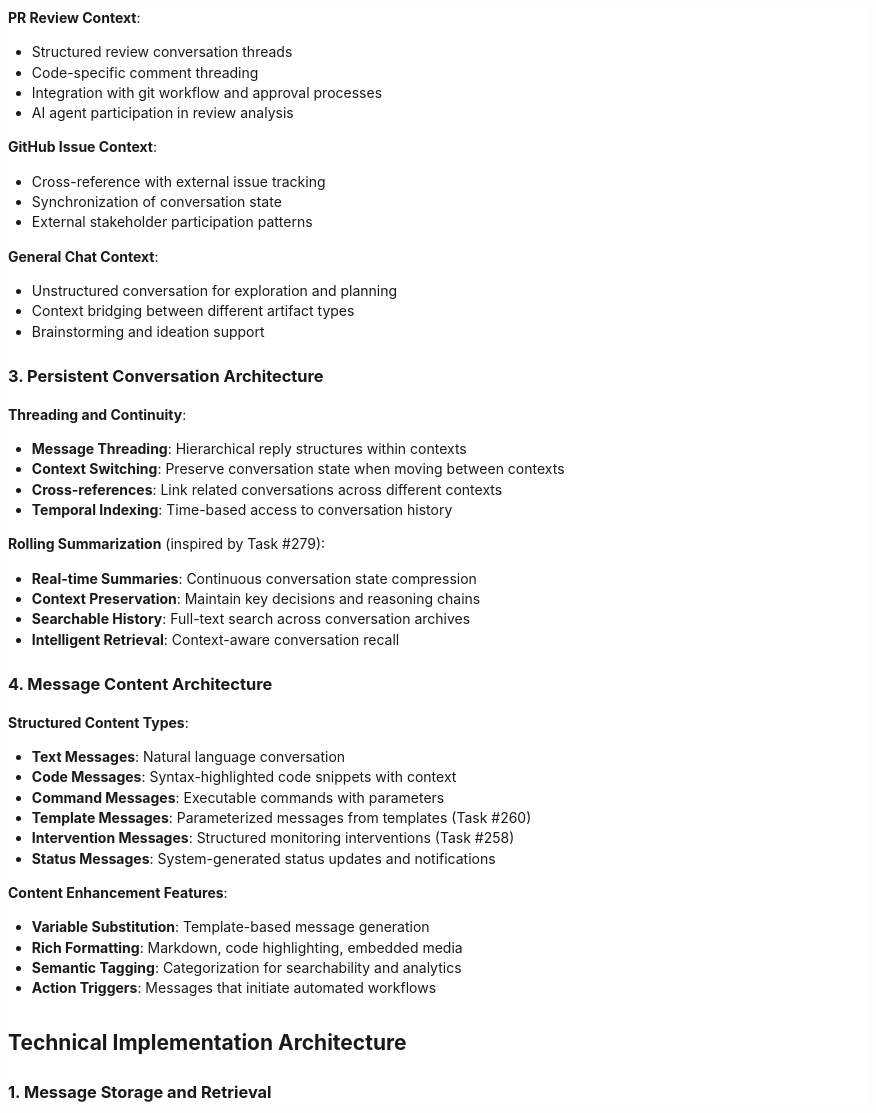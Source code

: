 **PR Review Context**:

- Structured review conversation threads
- Code-specific comment threading
- Integration with git workflow and approval processes
- AI agent participation in review analysis

**GitHub Issue Context**:

- Cross-reference with external issue tracking
- Synchronization of conversation state
- External stakeholder participation patterns

**General Chat Context**:

- Unstructured conversation for exploration and planning
- Context bridging between different artifact types
- Brainstorming and ideation support

### 3. Persistent Conversation Architecture

**Threading and Continuity**:

- **Message Threading**: Hierarchical reply structures within contexts
- **Context Switching**: Preserve conversation state when moving between contexts
- **Cross-references**: Link related conversations across different contexts
- **Temporal Indexing**: Time-based access to conversation history

**Rolling Summarization** (inspired by Task #279):

- **Real-time Summaries**: Continuous conversation state compression
- **Context Preservation**: Maintain key decisions and reasoning chains
- **Searchable History**: Full-text search across conversation archives
- **Intelligent Retrieval**: Context-aware conversation recall

### 4. Message Content Architecture

**Structured Content Types**:

- **Text Messages**: Natural language conversation
- **Code Messages**: Syntax-highlighted code snippets with context
- **Command Messages**: Executable commands with parameters
- **Template Messages**: Parameterized messages from templates (Task #260)
- **Intervention Messages**: Structured monitoring interventions (Task #258)
- **Status Messages**: System-generated status updates and notifications

**Content Enhancement Features**:

- **Variable Substitution**: Template-based message generation
- **Rich Formatting**: Markdown, code highlighting, embedded media
- **Semantic Tagging**: Categorization for searchability and analytics
- **Action Triggers**: Messages that initiate automated workflows

## Technical Implementation Architecture

### 1. Message Storage and Retrieval
